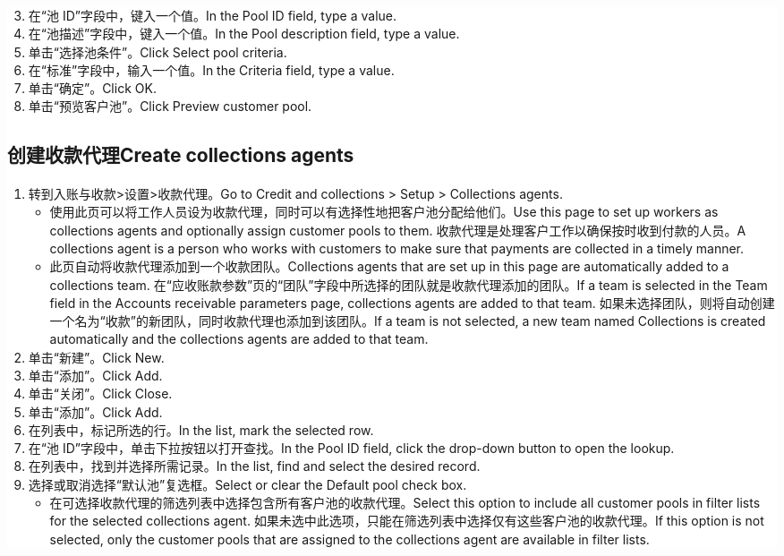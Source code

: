 3. <span data-ttu-id="ebbf3-113">在“池 ID”字段中，键入一个值。</span><span class="sxs-lookup"><span data-stu-id="ebbf3-113">In the Pool ID field, type a value.</span></span>
4. <span data-ttu-id="ebbf3-114">在“池描述”字段中，键入一个值。</span><span class="sxs-lookup"><span data-stu-id="ebbf3-114">In the Pool description field, type a value.</span></span>
5. <span data-ttu-id="ebbf3-115">单击“选择池条件”。</span><span class="sxs-lookup"><span data-stu-id="ebbf3-115">Click Select pool criteria.</span></span>
6. <span data-ttu-id="ebbf3-116">在“标准”字段中，输入一个值。</span><span class="sxs-lookup"><span data-stu-id="ebbf3-116">In the Criteria field, type a value.</span></span>
7. <span data-ttu-id="ebbf3-117">单击“确定”。</span><span class="sxs-lookup"><span data-stu-id="ebbf3-117">Click OK.</span></span>
8. <span data-ttu-id="ebbf3-118">单击“预览客户池”。</span><span class="sxs-lookup"><span data-stu-id="ebbf3-118">Click Preview customer pool.</span></span>

## <a name="create-collections-agents"></a><span data-ttu-id="ebbf3-119">创建收款代理</span><span class="sxs-lookup"><span data-stu-id="ebbf3-119">Create collections agents</span></span>
1. <span data-ttu-id="ebbf3-120">转到入账与收款>设置>收款代理。</span><span class="sxs-lookup"><span data-stu-id="ebbf3-120">Go to Credit and collections > Setup > Collections agents.</span></span>
    * <span data-ttu-id="ebbf3-121">使用此页可以将工作人员设为收款代理，同时可以有选择性地把客户池分配给他们。</span><span class="sxs-lookup"><span data-stu-id="ebbf3-121">Use this page to set up workers as collections agents and optionally assign customer pools to them.</span></span> <span data-ttu-id="ebbf3-122">收款代理是处理客户工作以确保按时收到付款的人员。</span><span class="sxs-lookup"><span data-stu-id="ebbf3-122">A collections agent is a person who works with customers to make sure that payments are collected in a timely manner.</span></span>  
    * <span data-ttu-id="ebbf3-123">此页自动将收款代理添加到一个收款团队。</span><span class="sxs-lookup"><span data-stu-id="ebbf3-123">Collections agents that are set up in this page are automatically added to a collections team.</span></span> <span data-ttu-id="ebbf3-124">在“应收账款参数”页的“团队”字段中所选择的团队就是收款代理添加的团队。</span><span class="sxs-lookup"><span data-stu-id="ebbf3-124">If a team is selected in the Team field in the Accounts receivable parameters page, collections agents are added to that team.</span></span> <span data-ttu-id="ebbf3-125">如果未选择团队，则将自动创建一个名为“收款”的新团队，同时收款代理也添加到该团队。</span><span class="sxs-lookup"><span data-stu-id="ebbf3-125">If a team is not selected, a new team named Collections is created automatically and the collections agents are added to that team.</span></span>  
2. <span data-ttu-id="ebbf3-126">单击“新建”。</span><span class="sxs-lookup"><span data-stu-id="ebbf3-126">Click New.</span></span>
3. <span data-ttu-id="ebbf3-127">单击“添加”。</span><span class="sxs-lookup"><span data-stu-id="ebbf3-127">Click Add.</span></span>
4. <span data-ttu-id="ebbf3-128">单击“关闭”。</span><span class="sxs-lookup"><span data-stu-id="ebbf3-128">Click Close.</span></span>
5. <span data-ttu-id="ebbf3-129">单击“添加”。</span><span class="sxs-lookup"><span data-stu-id="ebbf3-129">Click Add.</span></span>
6. <span data-ttu-id="ebbf3-130">在列表中，标记所选的行。</span><span class="sxs-lookup"><span data-stu-id="ebbf3-130">In the list, mark the selected row.</span></span>
7. <span data-ttu-id="ebbf3-131">在“池 ID”字段中，单击下拉按钮以打开查找。</span><span class="sxs-lookup"><span data-stu-id="ebbf3-131">In the Pool ID field, click the drop-down button to open the lookup.</span></span>
8. <span data-ttu-id="ebbf3-132">在列表中，找到并选择所需记录。</span><span class="sxs-lookup"><span data-stu-id="ebbf3-132">In the list, find and select the desired record.</span></span>
9. <span data-ttu-id="ebbf3-133">选择或取消选择“默认池”复选框。</span><span class="sxs-lookup"><span data-stu-id="ebbf3-133">Select or clear the Default pool check box.</span></span>
    * <span data-ttu-id="ebbf3-134">在可选择收款代理的筛选列表中选择包含所有客户池的收款代理。</span><span class="sxs-lookup"><span data-stu-id="ebbf3-134">Select this option to include all customer pools in filter lists for the selected collections agent.</span></span> <span data-ttu-id="ebbf3-135">如果未选中此选项，只能在筛选列表中选择仅有这些客户池的收款代理。</span><span class="sxs-lookup"><span data-stu-id="ebbf3-135">If this option is not selected, only the customer pools that are assigned to the collections agent are available in filter lists.</span></span>  

